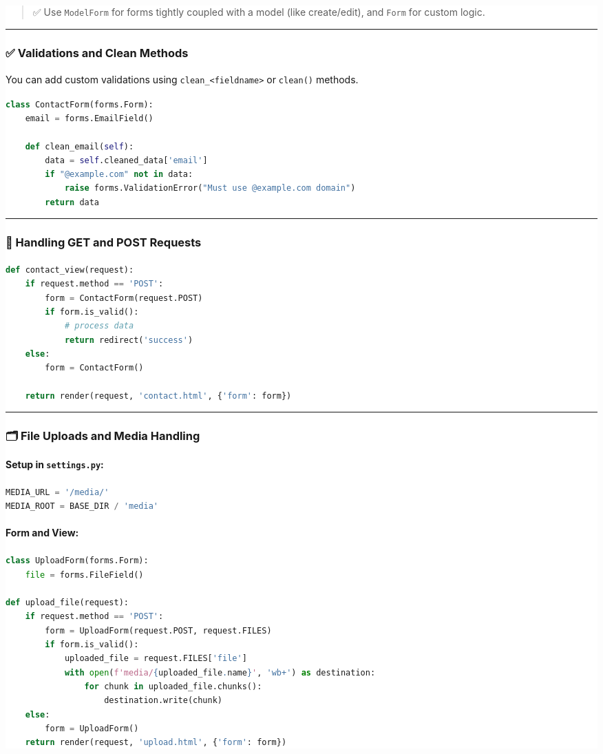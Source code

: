 > ✅ Use `ModelForm` for forms tightly coupled with a model (like create/edit), and `Form` for custom logic.

---

### ✅ Validations and Clean Methods

You can add custom validations using `clean_<fieldname>` or `clean()` methods.

```python
class ContactForm(forms.Form):
    email = forms.EmailField()

    def clean_email(self):
        data = self.cleaned_data['email']
        if "@example.com" not in data:
            raise forms.ValidationError("Must use @example.com domain")
        return data
```

---

### 🔁 Handling GET and POST Requests

```python
def contact_view(request):
    if request.method == 'POST':
        form = ContactForm(request.POST)
        if form.is_valid():
            # process data
            return redirect('success')
    else:
        form = ContactForm()
    
    return render(request, 'contact.html', {'form': form})
```

---

### 🗂️ File Uploads and Media Handling

#### Setup in `settings.py`:
```python
MEDIA_URL = '/media/'
MEDIA_ROOT = BASE_DIR / 'media'
```

#### Form and View:
```python
class UploadForm(forms.Form):
    file = forms.FileField()

def upload_file(request):
    if request.method == 'POST':
        form = UploadForm(request.POST, request.FILES)
        if form.is_valid():
            uploaded_file = request.FILES['file']
            with open(f'media/{uploaded_file.name}', 'wb+') as destination:
                for chunk in uploaded_file.chunks():
                    destination.write(chunk)
    else:
        form = UploadForm()
    return render(request, 'upload.html', {'form': form})
```
